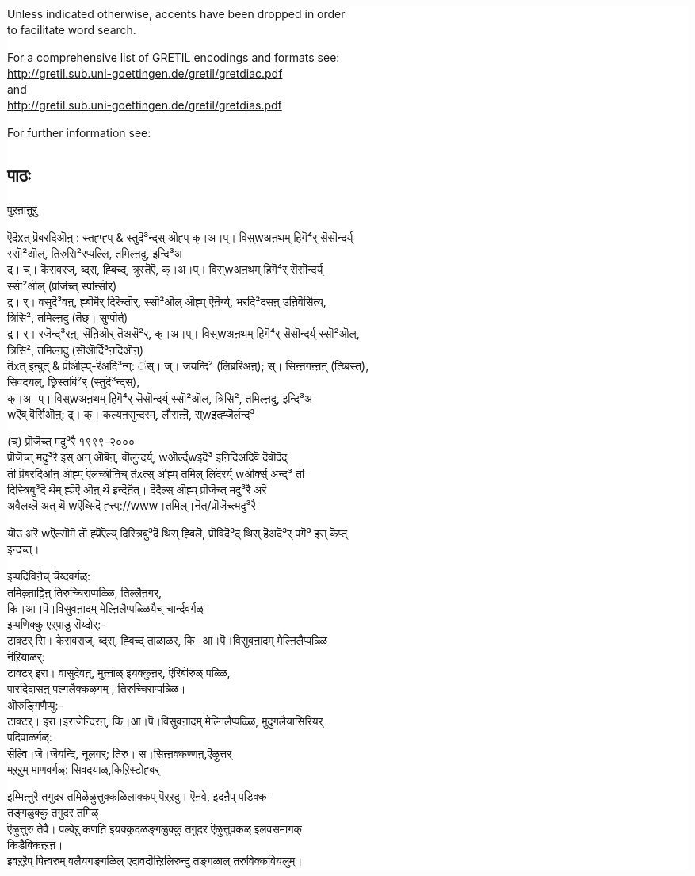   
  
Unless indicated otherwise, accents have been dropped in order   
to facilitate word search.  
  
For a comprehensive list of GRETIL encodings and formats see:  
http://gretil.sub.uni-goettingen.de/gretil/gretdiac.pdf  
and  
http://gretil.sub.uni-goettingen.de/gretil/gretdias.pdf  
  
For further information see:

## पाठः


पुऱऩाऩूऱु

ऎदॆxत् प्रॆबरदिऒऩ् :  स्तह्प्ह्प् & स्तुदॆ³न्द्स् ऒह्प् क्।अ।प्। विस्wअऩथम् हिगॆ⁴र् सॆसॊन्दर्य्  
स्सॊ²ऒल्,  तिरुसि²रप्पल्लि, तमिल्ऩदु, इन्दि³अ   
द्र्। च्। कॆसवरज्, ब्द्स्, ह्बिच्द्, त्रुस्तॆऎ, क्।अ।प्। विस्wअऩथम् हिगॆ⁴र् सॆसॊन्दर्य्  
स्सॊ²ऒल्  (प्रॊजॆच्त् स्पॊऩ्सॊर्)  
द्र्। र्। वसुदॆ³वऩ्, ह्बॊर्मॆर् दिरॆच्तॊर्, स्सॊ²ऒल् ऒह्प् ऎऩॆर्ग्य्, भरदि²दसऩ् उऩिवॆर्सित्य्,  
त्रिसि², तमिल्ऩदु (तॆछ्। सुप्पॊर्त्)  
द्र्। र्। रजॆन्द्³रऩ्, सॆऩिऒर् तॆअसॆ²र्, क्।अ।प्। विस्wअऩथम् हिगॆ⁴र् सॆसॊन्दर्य् स्सॊ²ऒल्,  
त्रिसि², तमिल्ऩदु (सॊऒर्दि³ऩदिऒऩ्)   
तॆxत् इऩ्बुत् & प्रॊऒह्प्-रॆअदि³ऩ्ग्: ंस्। ज्। जयन्दि² (लिब्ररिअऩ्); स्। सिऩ्ऩगऩ्ऩऩ् (त्य्बिस्त्),  
सिवदयल्, छ्रिस्तॊबॆ²र् (स्तुदॆ³न्द्स्),  
   क्।अ।प्। विस्wअऩथम् हिगॆ⁴र् सॆसॊन्दर्य् स्सॊ²ऒल्, त्रिसि², तमिल्ऩदु, इन्दि³अ   
wऎब् वॆर्सिऒऩ्:  द्र्। क्। कल्यऩसुन्दरम्, लौसऩ्ऩॆ, स्wइत्ह्जॆर्लन्द्³ 

(च्) प्रॊजॆच्त् मदु³रै १९९९-२०००  
प्रॊजॆच्त् मदु³रै इस् अऩ् ऒबॆऩ्, वॊलुन्दर्य्, wऒर्ल्द्wइदॆ³ इऩिदिअदिवॆ दॆवॊदॆद्  
तॊ प्रॆबरदिऒऩ् ऒह्प् ऎलॆच्त्रॊऩिच् तॆxत्स् ऒह्प् तमिल् लिदॆरर्य् wऒर्क्स् अन्द्³ तॊ  
दिस्त्रिबु³दॆ थॆम् ह्प्रॆऎ ऒऩ् थॆ इन्दॆर्ऩॆत्। दॆदैल्स् ऒह्प् प्रॊजॆच्त् मदु³रै अरॆ  
अवैलब्लॆ अत् थॆ wऎब्सिदॆ ह्त्त्प्://www।तमिल्।नॆत्/प्रॊजॆच्त्मदु³रै  
  
यॊउ अरॆ wऎल्सॊमॆ तॊ ह्प्रॆऎल्य् दिस्त्रिबु³दॆ थिस् ह्बिलॆ, प्रॊविदॆ³द् थिस् हॆअदॆ³र् पगॆ³ इस् कॆप्त्  
इन्दच्त्।

इप्पदिविऩैच् चॆय्दवर्गळ्:  
तमिऴ्ऩाट्टिऩ् तिरुच्चिराप्पळ्ळि, तिल्लैऩगर्,   
   कि।आ।पॆ।विसुवऩादम् मेल्ऩिलैप्पळ्ळियैच् चार्न्दवर्गळ्   
इप्पणिक्कु एऱ्‌पाडु सॆय्दोर्:-  
टाक्टर् सि। केसवराज्, ब्द्स्, ह्बिच्द्  ताळाळर्,   कि।आ।पॆ।विसुवऩादम् मेल्ऩिलैप्पळ्ळि  
नॆऱियाळर्:   
टाक्टर् इरा। वासुदेवऩ्, मुऩ्ऩाळ् इयक्कुऩर्, ऎरिबॊरुळ् पळ्ळि,    
पारदिदासऩ् पल्गलैक्कऴगम् , तिरुच्चिराप्पळ्ळि।     
ऒरुङ्गिणैप्पु:-  
टाक्टर्।  इरा।इराजेन्दिरऩ्,   कि।आ।पॆ।विसुवऩादम् मेल्ऩिलैप्पळ्ळि,  मुदुगलैयासिरियर्  
पदिवाळर्गळ्:   
सॆल्वि।जॆ।जॆयन्दि, नूलगर्; तिरु। स।सिऩ्ऩक्कण्णऩ्,ऎऴुत्तर्   
मऱ्‌ऱुम् माणवर्गळ्: सिवदयाळ्,किऱिस्टोह्बर्  
  
इम्मिऩ्ऩुरै तगुदर तमिऴॆऴुत्तुक्कळिलाक्कप् पॆऱ्‌ऱदु। ऎऩवे, इदऩैप् पडिक्क  
तङ्गळुक्कु तगुदर तमिऴ्   
ऎऴुत्तुरु तेवै। पल्वेऱु कणऩि इयक्कुदळङ्गळुक्कु तगुदर ऎऴुत्तुक्कळ् इलवसमागक्  
किडैक्किऩ्ऱऩ।   
इवऱ्‌ऱैप् पिऩ्वरुम् वलैयगङ्गळिल् एदावदॊऩ्ऱिलिरुन्दु तङ्गळाल् तरुविक्कवियलुम्।   
  
